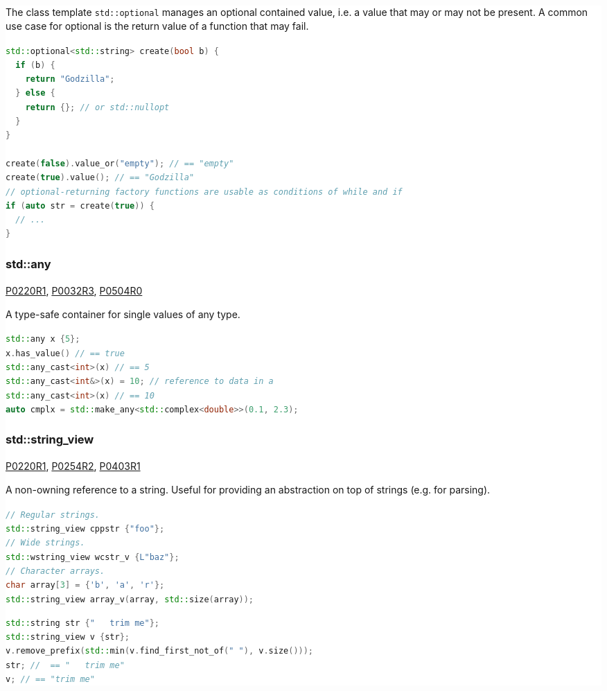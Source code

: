The class template `std::optional` manages an optional contained value, i.e. a value that may or may not be present. A common use case for optional is the return value of a function that may fail.
```c++
std::optional<std::string> create(bool b) {
  if (b) {
    return "Godzilla";
  } else {
    return {}; // or std::nullopt
  }
}

create(false).value_or("empty"); // == "empty"
create(true).value(); // == "Godzilla"
// optional-returning factory functions are usable as conditions of while and if
if (auto str = create(true)) {
  // ...
}
```

### std::any
[P0220R1](https://wg21.link/p0220r1),
[P0032R3](https://wg21.link/p0032r3),
[P0504R0](https://wg21.link/p0504r0)

A type-safe container for single values of any type.
```c++
std::any x {5};
x.has_value() // == true
std::any_cast<int>(x) // == 5
std::any_cast<int&>(x) = 10; // reference to data in a
std::any_cast<int>(x) // == 10
auto cmplx = std::make_any<std::complex<double>>(0.1, 2.3);
```

### std::string_view
[P0220R1](https://wg21.link/p0220r1),
[P0254R2](https://wg21.link/p0254r2),
[P0403R1](https://wg21.link/p0403r1)

A non-owning reference to a string. Useful for providing an abstraction on top of strings (e.g. for parsing).
```c++
// Regular strings.
std::string_view cppstr {"foo"};
// Wide strings.
std::wstring_view wcstr_v {L"baz"};
// Character arrays.
char array[3] = {'b', 'a', 'r'};
std::string_view array_v(array, std::size(array));
```
```c++
std::string str {"   trim me"};
std::string_view v {str};
v.remove_prefix(std::min(v.find_first_not_of(" "), v.size()));
str; //  == "   trim me"
v; // == "trim me"
```
